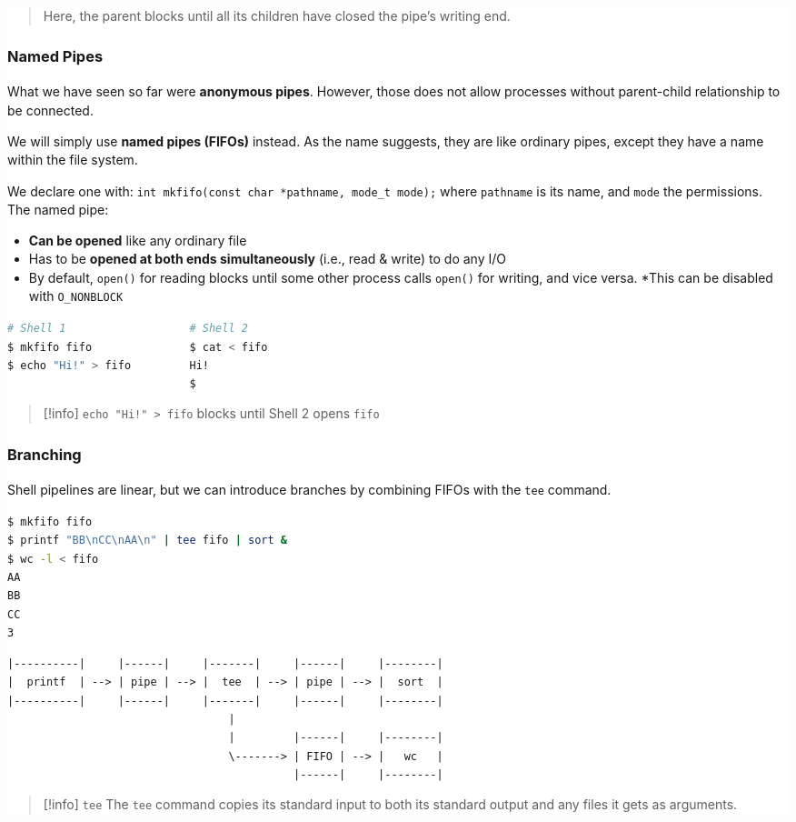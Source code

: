 > Here, the parent blocks until all its children have closed the pipe’s writing end.

### Named Pipes

What we have seen so far were **anonymous pipes**. However, those does not allow processes without parent-child relationship to be connected.

We will simply use **named pipes (FIFOs)** instead. As the name suggests, they are like ordinary pipes, except they have a name within the file system.

We declare one with: `int mkfifo(const char *pathname, mode_t mode);`
	where `pathname` is its name, and `mode` the permissions.
The named pipe:
- **Can be opened** like any ordinary file
- Has to be **opened at both ends simultaneously** (i.e., read & write) to do any I/O
- By default, `open()` for reading blocks until some other process calls `open()` for writing, and vice versa. 
	*This can be disabled with `O_NONBLOCK`
```bash
# Shell 1                   # Shell 2
$ mkfifo fifo               $ cat < fifo
$ echo "Hi!" > fifo         Hi!
                            $
```
> [!info]
> `echo "Hi!" > fifo` blocks until Shell 2 opens `fifo`

### Branching

Shell pipelines are linear, but we can introduce branches by combining FIFOs with the `tee` command.

```bash
$ mkfifo fifo
$ printf "BB\nCC\nAA\n" | tee fifo | sort &
$ wc -l < fifo
AA
BB
CC
3
```
```
|----------|     |------|     |-------|     |------|     |--------|
|  printf  | --> | pipe | --> |  tee  | --> | pipe | --> |  sort  |
|----------|     |------|     |-------|     |------|     |--------|
                                  |
	                              |         |------|     |--------|
	                              \-------> | FIFO | --> |   wc   |
	                                        |------|     |--------|
```
> [!info] `tee`
> The `tee` command copies its standard input to both its standard output and any files it gets as arguments.
